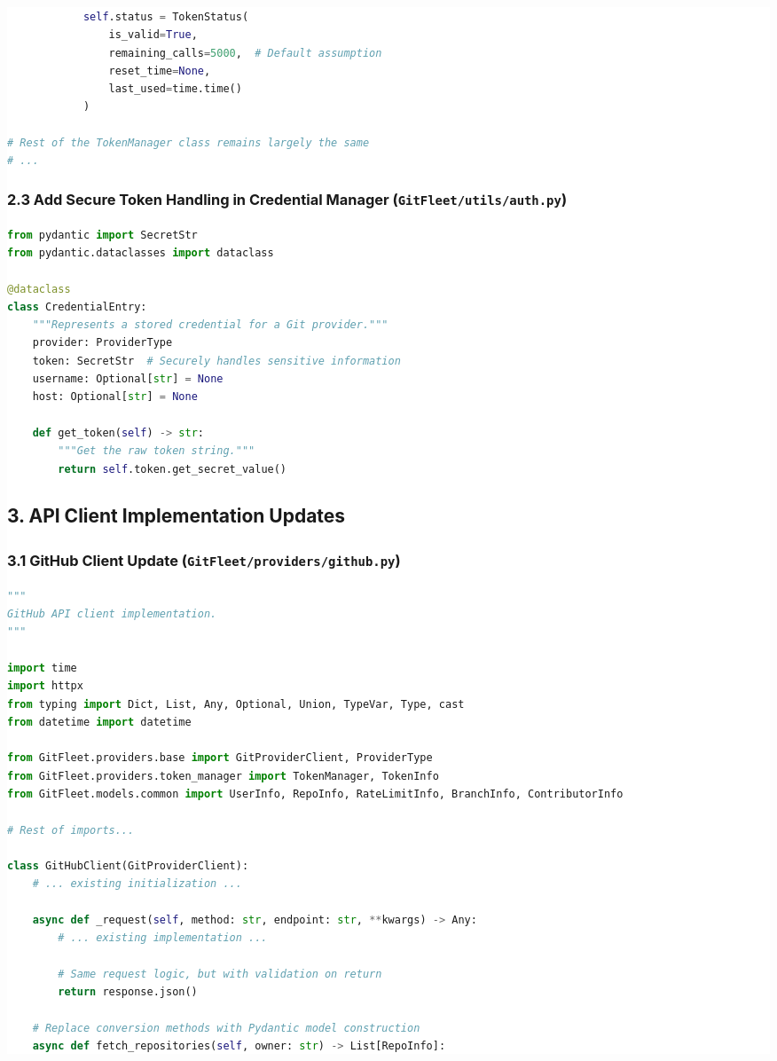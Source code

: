 ```python
            self.status = TokenStatus(
                is_valid=True, 
                remaining_calls=5000,  # Default assumption
                reset_time=None,
                last_used=time.time()
            )

# Rest of the TokenManager class remains largely the same
# ...
```

### 2.3 Add Secure Token Handling in Credential Manager (`GitFleet/utils/auth.py`)

```python
from pydantic import SecretStr
from pydantic.dataclasses import dataclass

@dataclass
class CredentialEntry:
    """Represents a stored credential for a Git provider."""
    provider: ProviderType
    token: SecretStr  # Securely handles sensitive information
    username: Optional[str] = None
    host: Optional[str] = None
    
    def get_token(self) -> str:
        """Get the raw token string."""
        return self.token.get_secret_value()
```

## 3. API Client Implementation Updates

### 3.1 GitHub Client Update (`GitFleet/providers/github.py`)

```python
"""
GitHub API client implementation.
"""

import time
import httpx
from typing import Dict, List, Any, Optional, Union, TypeVar, Type, cast
from datetime import datetime

from GitFleet.providers.base import GitProviderClient, ProviderType
from GitFleet.providers.token_manager import TokenManager, TokenInfo
from GitFleet.models.common import UserInfo, RepoInfo, RateLimitInfo, BranchInfo, ContributorInfo

# Rest of imports...

class GitHubClient(GitProviderClient):
    # ... existing initialization ...
    
    async def _request(self, method: str, endpoint: str, **kwargs) -> Any:
        # ... existing implementation ...
        
        # Same request logic, but with validation on return
        return response.json()
    
    # Replace conversion methods with Pydantic model construction
    async def fetch_repositories(self, owner: str) -> List[RepoInfo]:
```
